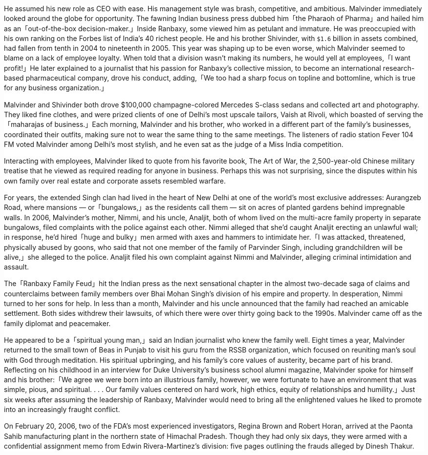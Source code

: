 He assumed his new role as CEO with ease. His management style was brash, competitive, and ambitious. Malvinder immediately looked around the globe for opportunity. The fawning Indian business press dubbed him「the Pharaoh of Pharma」and hailed him as an「out-of-the-box decision-maker.」Inside Ranbaxy, some viewed him as petulant and immature. He was preoccupied with his own ranking on the Forbes list of India’s 40 richest people. He and his brother Shivinder, with `$1.6` billion in assets combined, had fallen from tenth in 2004 to nineteenth in 2005. This year was shaping up to be even worse, which Malvinder seemed to blame on a lack of employee loyalty. When told that a division wasn’t making its numbers, he would yell at employees,「I want profit!」He later explained to a journalist that his passion for Ranbaxy’s collective mission, to become an international research-based pharmaceutical company, drove his conduct, adding,「We too had a sharp focus on topline and bottomline, which is true for any business organization.」

Malvinder and Shivinder both drove $100,000 champagne-colored Mercedes S-class sedans and collected art and photography. They liked fine clothes, and were prized clients of one of Delhi’s most upscale tailors, Vaish at Rivoli, which boasted of serving the「maharajas of business.」Each morning, Malvinder and his brother, who worked in a different part of the family’s businesses, coordinated their outfits, making sure not to wear the same thing to the same meetings. The listeners of radio station Fever 104 FM voted Malvinder among Delhi’s most stylish, and he even sat as the judge of a Miss India competition.

Interacting with employees, Malvinder liked to quote from his favorite book, The Art of War, the 2,500-year-old Chinese military treatise that he viewed as required reading for anyone in business. Perhaps this was not surprising, since the disputes within his own family over real estate and corporate assets resembled warfare.

For years, the extended Singh clan had lived in the heart of New Delhi at one of the world’s most exclusive addresses: Aurangzeb Road, where mansions — or「bungalows,」as the residents call them — sit on acres of planted gardens behind impregnable walls. In 2006, Malvinder’s mother, Nimmi, and his uncle, Analjit, both of whom lived on the multi-acre family property in separate bungalows, filed complaints with the police against each other. Nimmi alleged that she’d caught Analjit erecting an unlawful wall; in response, he’d hired「huge and bulky」men armed with axes and hammers to intimidate her.「I was attacked, threatened, physically abused by goons, who said that not one member of the family of Parvinder Singh, including grandchildren will be alive,」she alleged to the police. Analjit filed his own complaint against Nimmi and Malvinder, alleging criminal intimidation and assault.

The「Ranbaxy Family Feud」hit the Indian press as the next sensational chapter in the almost two-decade saga of claims and counterclaims between family members over Bhai Mohan Singh’s division of his empire and property. In desperation, Nimmi turned to her sons for help. In less than a month, Malvinder and his uncle announced that the family had reached an amicable settlement. Both sides withdrew their lawsuits, of which there were over thirty going back to the 1990s. Malvinder came off as the family diplomat and peacemaker.

He appeared to be a「spiritual young man,」said an Indian journalist who knew the family well. Eight times a year, Malvinder returned to the small town of Beas in Punjab to visit his guru from the RSSB organization, which focused on reuniting man’s soul with God through meditation. His spiritual upbringing, and his family’s core values of austerity, became part of his brand. Reflecting on his childhood in an interview for Duke University’s business school alumni magazine, Malvinder spoke for himself and his brother:「We agree we were born into an illustrious family, however, we were fortunate to have an environment that was simple, pious, and spiritual. . . . Our family values centered on hard work, high ethics, equity of relationships and humility.」Just six weeks after assuming the leadership of Ranbaxy, Malvinder would need to bring all the enlightened values he liked to promote into an increasingly fraught conflict.

On February 20, 2006, two of the FDA’s most experienced investigators, Regina Brown and Robert Horan, arrived at the Paonta Sahib manufacturing plant in the northern state of Himachal Pradesh. Though they had only six days, they were armed with a confidential assignment memo from Edwin Rivera-Martinez’s division: five pages outlining the frauds alleged by Dinesh Thakur.
